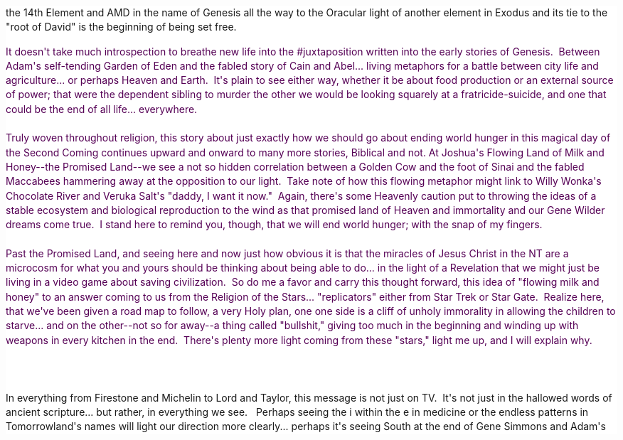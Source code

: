 the 14th Element and AMD in the name of Genesis all the way to the Oracular light of another element in Exodus and its tie to the "root of David" is the beginning of being set free.</span></div></div></blockquote><span class="m_5217210492011838940m_5867354932165150441m_2282307065633938184m_-5098649973787453441gmail-m_-8791933672458906328gmail-m_5062461708907325652m_-8332247048244903400m_3267092939741882152m_6313104773421880210gmail-"></span><br /><div class="gmail_quote"><div dir="ltr"><span class="m_5217210492011838940m_5867354932165150441m_2282307065633938184m_-5098649973787453441gmail-m_-8791933672458906328gmail-m_5062461708907325652m_-8332247048244903400m_3267092939741882152m_6313104773421880210gmail-"><span style="color: #550055;">It doesn't take much introspection to breathe new life into the #juxtaposition written into the early stories of Genesis.&nbsp; Between Adam's self-tending Garden of Eden and the fabled story of Cain and Abel... living metaphors for a battle between city life and agriculture... or perhaps Heaven and Earth.&nbsp; It's plain to see either way, whether it be about food production or an external source of power; that were the dependent sibling to murder the other we would be looking squarely at a fratricide-suicide, and one that could be the end of all life... everywhere.</span></span><br /><div><span class="m_5217210492011838940m_5867354932165150441m_2282307065633938184m_-5098649973787453441gmail-m_-8791933672458906328gmail-m_5062461708907325652m_-8332247048244903400m_3267092939741882152m_6313104773421880210gmail-"><span style="color: #550055;"><br /></span></span></div><div><span class="m_5217210492011838940m_5867354932165150441m_2282307065633938184m_-5098649973787453441gmail-m_-8791933672458906328gmail-m_5062461708907325652m_-8332247048244903400m_3267092939741882152m_6313104773421880210gmail-"><span style="color: #550055;">Truly woven throughout religion, this story about just exactly how we should go about ending world hunger in this magical day of the Second Coming continues upward and onward to many more stories, Biblical and not. At Joshua's Flowing Land of Milk and Honey--the Promised Land--we see a not so hidden correlation between a Golden Cow and the foot of Sinai and the fabled Maccabees hammering away at the opposition to our light.&nbsp; Take note of how this flowing metaphor might link to Willy Wonka's Chocolate River and Veruka Salt's "daddy, I want it now." &nbsp;Again, there's some Heavenly caution put to throwing the ideas of a stable ecosystem and biological reproduction to the wind as that promised land of Heaven and immortality and our Gene Wilder dreams come true.&nbsp; I stand here to remind you, though, that we will end world hunger; with the snap of my fingers.</span></span></div><div><span class="m_5217210492011838940m_5867354932165150441m_2282307065633938184m_-5098649973787453441gmail-m_-8791933672458906328gmail-m_5062461708907325652m_-8332247048244903400m_3267092939741882152m_6313104773421880210gmail-"><span style="color: #550055;"><br /></span></span></div><div><span class="m_5217210492011838940m_5867354932165150441m_2282307065633938184m_-5098649973787453441gmail-m_-8791933672458906328gmail-m_5062461708907325652m_-8332247048244903400m_3267092939741882152m_6313104773421880210gmail-"><span style="color: #550055;">Past the Promised Land, and seeing here and now just how obvious it is that the miracles of Jesus Christ in the NT are a microcosm for what you and yours should be thinking about being able to do... in the light of a Revelation that we might just be living in a video game about saving civilization.&nbsp; So do me a favor and carry this thought forward, this idea of "flowing milk and honey" to an answer coming to us from the Religion of the Stars... "replicators" either from Star Trek or Star Gate.&nbsp; Realize here, that we've been given a road map to follow, a very Holy plan, one one side is a cliff of unholy immorality in allowing the children to starve... and on the other--not so for away--a thing called "bullshit," giving too much in the beginning and winding up with weapons in every kitchen in the end.&nbsp; There's plenty more light coming from these "stars," light me up, and I will explain why.</span></span></div><div><span class="m_5217210492011838940m_5867354932165150441m_2282307065633938184m_-5098649973787453441gmail-m_-8791933672458906328gmail-m_5062461708907325652m_-8332247048244903400m_3267092939741882152m_6313104773421880210gmail-"><span style="color: #550055;"><br /></span></span></div><span class="m_5217210492011838940m_5867354932165150441m_2282307065633938184m_-5098649973787453441gmail-m_-8791933672458906328gmail-m_5062461708907325652m_-8332247048244903400m_3267092939741882152m_6313104773421880210gmail-"><br /></span><br /><div><span class="m_5217210492011838940m_5867354932165150441m_2282307065633938184m_-5098649973787453441gmail-m_-8791933672458906328gmail-m_5062461708907325652m_-8332247048244903400m_3267092939741882152m_6313104773421880210gmail-">In everything&nbsp;<a href="http://michelin.lamc.la/" style="text-decoration-line: none;" target="_blank">from Firestone and Michelin</a>&nbsp;to&nbsp;<a href="http://itsuni.tk/" style="text-decoration-line: none;" target="_blank">Lord and Taylor, this message is not just on TV</a>.&nbsp; It's not just in the hallowed words of ancient scripture... but rather, in everything we see. &nbsp; Perhaps&nbsp;<a href="http://m.lamc.la/KEFLEX.html" style="text-decoration-line: none;" target="_blank">seeing the i within the e in medicine</a>&nbsp;or the endless patterns&nbsp;<a href="http://neterson.tk/" style="text-decoration-line: none;" target="_blank">in Tomorrowland's names</a>&nbsp;will light our direction more clearly... perhaps it's seeing South at the end of Gene Simmons and&nbsp;<a href="http://m.lamc.la/JOHN717.html" style="text-decoration-line: none;" target="_blank">Adam's